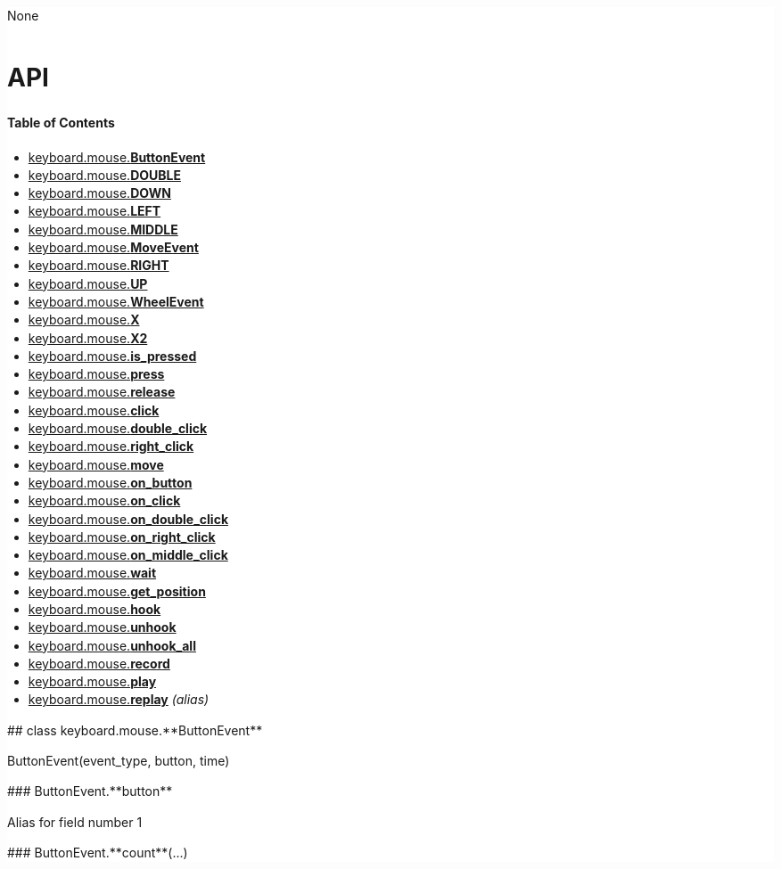 None


# API
#### Table of Contents

- [keyboard.mouse.**ButtonEvent**](#keyboard.mouse.ButtonEvent)
- [keyboard.mouse.**DOUBLE**](#keyboard.mouse.DOUBLE)
- [keyboard.mouse.**DOWN**](#keyboard.mouse.DOWN)
- [keyboard.mouse.**LEFT**](#keyboard.mouse.LEFT)
- [keyboard.mouse.**MIDDLE**](#keyboard.mouse.MIDDLE)
- [keyboard.mouse.**MoveEvent**](#keyboard.mouse.MoveEvent)
- [keyboard.mouse.**RIGHT**](#keyboard.mouse.RIGHT)
- [keyboard.mouse.**UP**](#keyboard.mouse.UP)
- [keyboard.mouse.**WheelEvent**](#keyboard.mouse.WheelEvent)
- [keyboard.mouse.**X**](#keyboard.mouse.X)
- [keyboard.mouse.**X2**](#keyboard.mouse.X2)
- [keyboard.mouse.**is\_pressed**](#keyboard.mouse.is_pressed)
- [keyboard.mouse.**press**](#keyboard.mouse.press)
- [keyboard.mouse.**release**](#keyboard.mouse.release)
- [keyboard.mouse.**click**](#keyboard.mouse.click)
- [keyboard.mouse.**double\_click**](#keyboard.mouse.double_click)
- [keyboard.mouse.**right\_click**](#keyboard.mouse.right_click)
- [keyboard.mouse.**move**](#keyboard.mouse.move)
- [keyboard.mouse.**on\_button**](#keyboard.mouse.on_button)
- [keyboard.mouse.**on\_click**](#keyboard.mouse.on_click)
- [keyboard.mouse.**on\_double\_click**](#keyboard.mouse.on_double_click)
- [keyboard.mouse.**on\_right\_click**](#keyboard.mouse.on_right_click)
- [keyboard.mouse.**on\_middle\_click**](#keyboard.mouse.on_middle_click)
- [keyboard.mouse.**wait**](#keyboard.mouse.wait)
- [keyboard.mouse.**get\_position**](#keyboard.mouse.get_position)
- [keyboard.mouse.**hook**](#keyboard.mouse.hook)
- [keyboard.mouse.**unhook**](#keyboard.mouse.unhook)
- [keyboard.mouse.**unhook\_all**](#keyboard.mouse.unhook_all)
- [keyboard.mouse.**record**](#keyboard.mouse.record)
- [keyboard.mouse.**play**](#keyboard.mouse.play)
- [keyboard.mouse.**replay**](#keyboard.mouse.replay) *(alias)*


<a name="keyboard.mouse.ButtonEvent"/>
## class keyboard.mouse.**ButtonEvent**

ButtonEvent(event_type, button, time)


<a name="ButtonEvent.button"/>
### ButtonEvent.**button**

Alias for field number 1


<a name="ButtonEvent.count"/>
### ButtonEvent.**count**(...)
